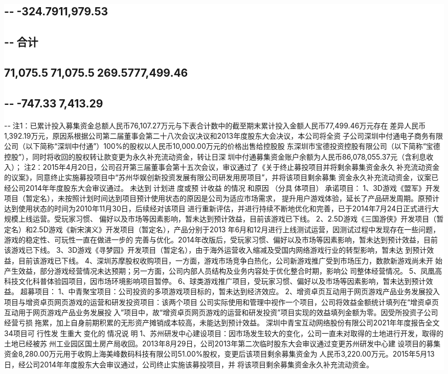 --
-324.7911,979.53
--
--
合计
--
71,075.5
71,075.5
269.5777,499.46
--
--
-747.33
7,413.29
--
--
注1：已累计投入募集资金总额人民币76,107.27万元与下表合计数中的截至期末累计投入金额人民币77,499.46万元存在
差异人民币1,392.19万元，原因系根据公司第二届董事会第二十八次会议决议和2013年度股东大会决议，本公司将全资
子公司深圳中付通电子商务有限公司（以下简称“深圳中付通”）100%的股权以人民币10,000.00万元的价格出售给控股股
东深圳市宝德投资控股有限公司（以下简称“宝德控股”），同时将收回的股权转让款变更为永久补充流动资金，转让日深
圳中付通募集资金账户余额为人民币86,078,055.37元（含利息收入）；
注2：2015年4月20日，公司召开第三届董事会第十五次会议，审议通过了《关于终止募投项目并将剩余募集资金永久
补充流动资金的议案》，同意终止实施募投项目中“苏州华娱创新投资发展有限公司研发用房项目”，并将该项目剩余募集
资金永久补充流动资金，议案已经公司2014年年度股东大会审议通过。
未达到
计划进
度或预
计收益
的情况
和原因
（分具
体项目）
承诺项目：
1、3D游戏《盟军》开发项目（暂定名），未按照计划时间达到项目预计使用状态的原因是公司为适应市场需求，
提升用户游戏体验，延长了产品研发周期。原预计达到使用状态的时间为2010年11月30日，后续经对该项目
进行重新评估，并进行持续不断地优化和完善，已于2014年7月24日正式进行大规模上线运营。受玩家习惯、
偏好以及市场等因素影响，暂未达到预计效益，目前该游戏已下线。
2、2.5D游戏《三国游侠》开发项目（暂定名）和2.5D游戏《新宋演义》开发项目（暂定名），产品分别于2013
年6月和12月进行上线测试运营，因测试过程中发现存在一些问题，游戏的稳定性、可玩性一直在做进一步的
完善与优化。2014年改版后，受玩家习惯、偏好以及市场等因素影响，暂未达到预计效益，目前该游戏已下线。
3、3D游戏《寻梦园》开发项目（暂定名），由于海外运营收入缩减及受国内网络游戏行业的转型影响，暂未达
到预计效益，目前该游戏已下线。
4、深圳苏摩股权收购项目，一方面，游戏市场竞争白热化，公司新游戏推广受到市场压力，数款新游戏尚未开
始产生效益，部分游戏经营情况未达预期；另一方面，公司内部人员结构及业务内容处于优化整合时期，影响公
司整体经营情况。
5、凤凰高科技文化科普体验园项目，因市场环境影响项目暂停。
6、球类游戏推广项目，受玩家习惯、偏好以及市场等因素影响，暂未达到预计效益。
超募项目：
1、中青聚宝项目：公司投资的多项游戏项目标的，暂未达到经济效应。
2、增资卓页互动用于网页游戏产品业务发展投入项目与增资卓页网页游戏的运营和研发投资项目：该两个项目
公司实际使用和管理中视作一个项目，公司将效益金额统计填列在“增资卓页互动用于网页游戏产品业务发展投
入”项目中，故“增资卓页网页游戏的运营和研发投资”项目实现的效益填列金额为零。因受所投资子公司经营亏损
拖累，加上自身前期积累的无形资产摊销成本较高，未能达到预计效益。
深圳中青宝互动网络股份有限公司2021年年度报告全文
34项目可
行性发
生重大
变化的
情况说
明
1、苏州研发中心建设项目：因市场发生较大的变化，公司一直未对取得的土地进行开发，取得的土地已经被苏
州工业园区国土房产局收回。2013年8月29日，公司2013年第二次临时股东大会审议通过变更苏州研发中心建
设项目的募集资金8,280.00万元用于收购上海美峰数码科技有限公司51.00%股权，变更后该项目剩余募集资金为
人民币3,220.00万元。2015年5月13日，经公司2014年年度股东大会审议通过，公司终止实施该募投项目，并
将该项目剩余募集资金永久补充流动资金。